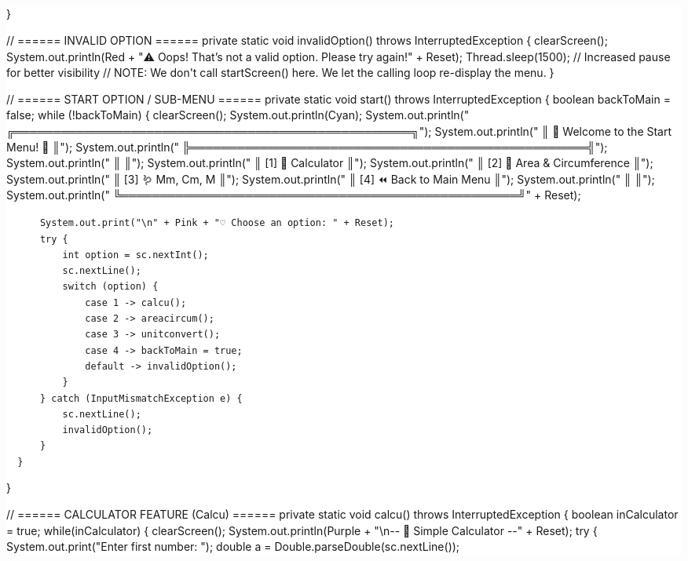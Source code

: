   }

  // ====== INVALID OPTION ======
  private static void invalidOption() throws InterruptedException {
      clearScreen();
      System.out.println(Red + "⚠️ Oops! That’s not a valid option. Please try again!" + Reset);
      Thread.sleep(1500); // Increased pause for better visibility
      // NOTE: We don't call startScreen() here. We let the calling loop re-display the menu.
  }

  // ====== START OPTION / SUB-MENU ======
  private static void start() throws InterruptedException {
      boolean backToMain = false;
      while (!backToMain) {
          clearScreen();
          System.out.println(Cyan);
          System.out.println("   ╔═══════════════════════════════════════════════════╗");
          System.out.println("   ║         🥳 Welcome to the Start Menu! 🥳         ║");
          System.out.println("   ╠═══════════════════════════════════════════════════╣");
          System.out.println("   ║                                                   ║");
          System.out.println("   ║              [1] 🧪 Calculator                   ║");
          System.out.println("   ║              [2] 📏 Area & Circumference         ║");
          System.out.println("   ║              [3] 🪱 Mm, Cm, M                    ║");
          System.out.println("   ║              [4] ⏪ Back to Main Menu            ║");
          System.out.println("   ║                                                   ║");
          System.out.println("   ╚═══════════════════════════════════════════════════╝" + Reset);
      
          System.out.print("\n" + Pink + "♡ Choose an option: " + Reset);
          try {
              int option = sc.nextInt();
              sc.nextLine(); 
              switch (option) {
                  case 1 -> calcu();
                  case 2 -> areacircum();
                  case 3 -> unitconvert();
                  case 4 -> backToMain = true;
                  default -> invalidOption();
              }
          } catch (InputMismatchException e) {
              sc.nextLine();
              invalidOption();
          }
      }
  }
  
  // ====== CALCULATOR FEATURE (Calcu) ======
  private static void calcu() throws InterruptedException {
      boolean inCalculator = true;
      while(inCalculator) {
          clearScreen();
          System.out.println(Purple + "\n-- 🧪 Simple Calculator --" + Reset);
          try {
              System.out.print("Enter first number: ");
              double a = Double.parseDouble(sc.nextLine());
